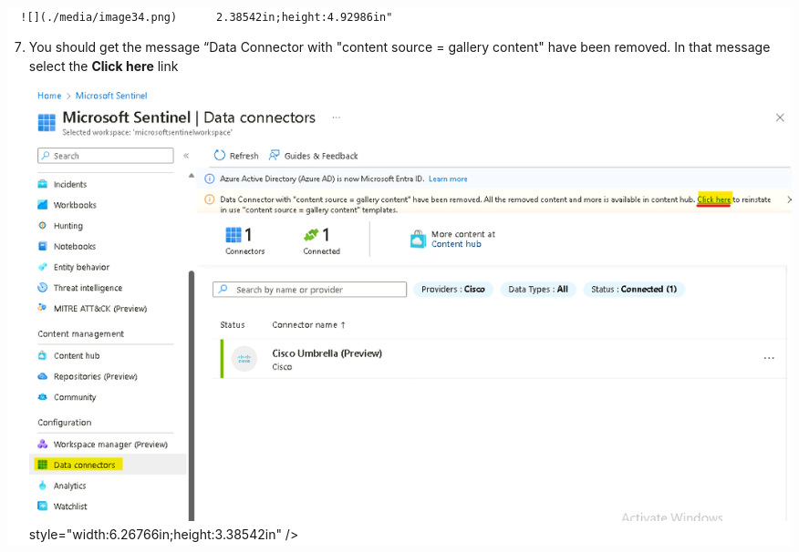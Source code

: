       ![](./media/image34.png)      2.38542in;height:4.92986in"
 

7.  You should get the message “Data Connector with "content source =
    gallery content" have been removed. In that message select the
    **Click here** link

      ![](./media/image35.png)      
style="width:6.26766in;height:3.38542in" />
